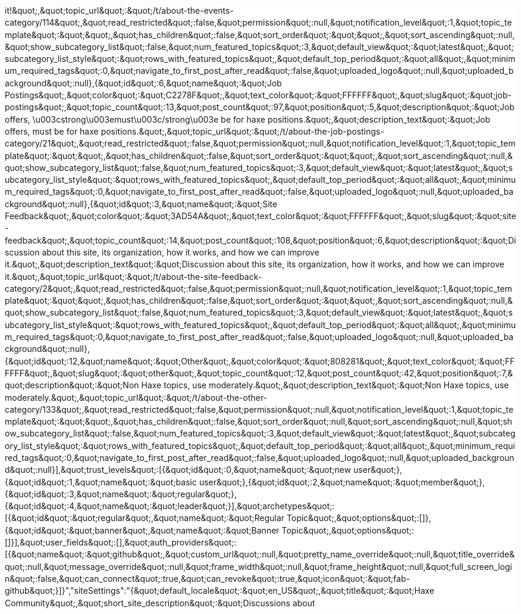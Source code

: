 it!\&quot;,\&quot;topic_url\&quot;:\&quot;/t/about-the-events-category/114\&quot;,\&quot;read_restricted\&quot;:false,\&quot;permission\&quot;:null,\&quot;notification_level\&quot;:1,\&quot;topic_template\&quot;:\&quot;\&quot;,\&quot;has_children\&quot;:false,\&quot;sort_order\&quot;:\&quot;\&quot;,\&quot;sort_ascending\&quot;:null,\&quot;show_subcategory_list\&quot;:false,\&quot;num_featured_topics\&quot;:3,\&quot;default_view\&quot;:\&quot;latest\&quot;,\&quot;subcategory_list_style\&quot;:\&quot;rows_with_featured_topics\&quot;,\&quot;default_top_period\&quot;:\&quot;all\&quot;,\&quot;minimum_required_tags\&quot;:0,\&quot;navigate_to_first_post_after_read\&quot;:false,\&quot;uploaded_logo\&quot;:null,\&quot;uploaded_background\&quot;:null},{\&quot;id\&quot;:6,\&quot;name\&quot;:\&quot;Job Postings\&quot;,\&quot;color\&quot;:\&quot;C2278F\&quot;,\&quot;text_color\&quot;:\&quot;FFFFFF\&quot;,\&quot;slug\&quot;:\&quot;job-postings\&quot;,\&quot;topic_count\&quot;:13,\&quot;post_count\&quot;:97,\&quot;position\&quot;:5,\&quot;description\&quot;:\&quot;Job offers, \\u003cstrong\\u003emust\\u003c/strong\\u003e be for haxe positions.\&quot;,\&quot;description_text\&quot;:\&quot;Job offers, must be for haxe positions.\&quot;,\&quot;topic_url\&quot;:\&quot;/t/about-the-job-postings-category/21\&quot;,\&quot;read_restricted\&quot;:false,\&quot;permission\&quot;:null,\&quot;notification_level\&quot;:1,\&quot;topic_template\&quot;:\&quot;\&quot;,\&quot;has_children\&quot;:false,\&quot;sort_order\&quot;:\&quot;\&quot;,\&quot;sort_ascending\&quot;:null,\&quot;show_subcategory_list\&quot;:false,\&quot;num_featured_topics\&quot;:3,\&quot;default_view\&quot;:\&quot;latest\&quot;,\&quot;subcategory_list_style\&quot;:\&quot;rows_with_featured_topics\&quot;,\&quot;default_top_period\&quot;:\&quot;all\&quot;,\&quot;minimum_required_tags\&quot;:0,\&quot;navigate_to_first_post_after_read\&quot;:false,\&quot;uploaded_logo\&quot;:null,\&quot;uploaded_background\&quot;:null},{\&quot;id\&quot;:3,\&quot;name\&quot;:\&quot;Site Feedback\&quot;,\&quot;color\&quot;:\&quot;3AD54A\&quot;,\&quot;text_color\&quot;:\&quot;FFFFFF\&quot;,\&quot;slug\&quot;:\&quot;site-feedback\&quot;,\&quot;topic_count\&quot;:14,\&quot;post_count\&quot;:108,\&quot;position\&quot;:6,\&quot;description\&quot;:\&quot;Discussion about this site, its organization, how it works, and how we can improve it.\&quot;,\&quot;description_text\&quot;:\&quot;Discussion about this site, its organization, how it works, and how we can improve it.\&quot;,\&quot;topic_url\&quot;:\&quot;/t/about-the-site-feedback-category/2\&quot;,\&quot;read_restricted\&quot;:false,\&quot;permission\&quot;:null,\&quot;notification_level\&quot;:1,\&quot;topic_template\&quot;:\&quot;\&quot;,\&quot;has_children\&quot;:false,\&quot;sort_order\&quot;:\&quot;\&quot;,\&quot;sort_ascending\&quot;:null,\&quot;show_subcategory_list\&quot;:false,\&quot;num_featured_topics\&quot;:3,\&quot;default_view\&quot;:\&quot;latest\&quot;,\&quot;subcategory_list_style\&quot;:\&quot;rows_with_featured_topics\&quot;,\&quot;default_top_period\&quot;:\&quot;all\&quot;,\&quot;minimum_required_tags\&quot;:0,\&quot;navigate_to_first_post_after_read\&quot;:false,\&quot;uploaded_logo\&quot;:null,\&quot;uploaded_background\&quot;:null},{\&quot;id\&quot;:12,\&quot;name\&quot;:\&quot;Other\&quot;,\&quot;color\&quot;:\&quot;808281\&quot;,\&quot;text_color\&quot;:\&quot;FFFFFF\&quot;,\&quot;slug\&quot;:\&quot;other\&quot;,\&quot;topic_count\&quot;:12,\&quot;post_count\&quot;:42,\&quot;position\&quot;:7,\&quot;description\&quot;:\&quot;Non Haxe topics, use moderately.\&quot;,\&quot;description_text\&quot;:\&quot;Non Haxe topics, use moderately.\&quot;,\&quot;topic_url\&quot;:\&quot;/t/about-the-other-category/133\&quot;,\&quot;read_restricted\&quot;:false,\&quot;permission\&quot;:null,\&quot;notification_level\&quot;:1,\&quot;topic_template\&quot;:\&quot;\&quot;,\&quot;has_children\&quot;:false,\&quot;sort_order\&quot;:null,\&quot;sort_ascending\&quot;:null,\&quot;show_subcategory_list\&quot;:false,\&quot;num_featured_topics\&quot;:3,\&quot;default_view\&quot;:\&quot;latest\&quot;,\&quot;subcategory_list_style\&quot;:\&quot;rows_with_featured_topics\&quot;,\&quot;default_top_period\&quot;:\&quot;all\&quot;,\&quot;minimum_required_tags\&quot;:0,\&quot;navigate_to_first_post_after_read\&quot;:false,\&quot;uploaded_logo\&quot;:null,\&quot;uploaded_background\&quot;:null}],\&quot;trust_levels\&quot;:[{\&quot;id\&quot;:0,\&quot;name\&quot;:\&quot;new user\&quot;},{\&quot;id\&quot;:1,\&quot;name\&quot;:\&quot;basic user\&quot;},{\&quot;id\&quot;:2,\&quot;name\&quot;:\&quot;member\&quot;},{\&quot;id\&quot;:3,\&quot;name\&quot;:\&quot;regular\&quot;},{\&quot;id\&quot;:4,\&quot;name\&quot;:\&quot;leader\&quot;}],\&quot;archetypes\&quot;:[{\&quot;id\&quot;:\&quot;regular\&quot;,\&quot;name\&quot;:\&quot;Regular Topic\&quot;,\&quot;options\&quot;:[]},{\&quot;id\&quot;:\&quot;banner\&quot;,\&quot;name\&quot;:\&quot;Banner Topic\&quot;,\&quot;options\&quot;:[]}],\&quot;user_fields\&quot;:[],\&quot;auth_providers\&quot;:[{\&quot;name\&quot;:\&quot;github\&quot;,\&quot;custom_url\&quot;:null,\&quot;pretty_name_override\&quot;:null,\&quot;title_override\&quot;:null,\&quot;message_override\&quot;:null,\&quot;frame_width\&quot;:null,\&quot;frame_height\&quot;:null,\&quot;full_screen_login\&quot;:false,\&quot;can_connect\&quot;:true,\&quot;can_revoke\&quot;:true,\&quot;icon\&quot;:\&quot;fab-github\&quot;}]}&quot;,&quot;siteSettings&quot;:&quot;{\&quot;default_locale\&quot;:\&quot;en_US\&quot;,\&quot;title\&quot;:\&quot;Haxe Community\&quot;,\&quot;short_site_description\&quot;:\&quot;Discussions about